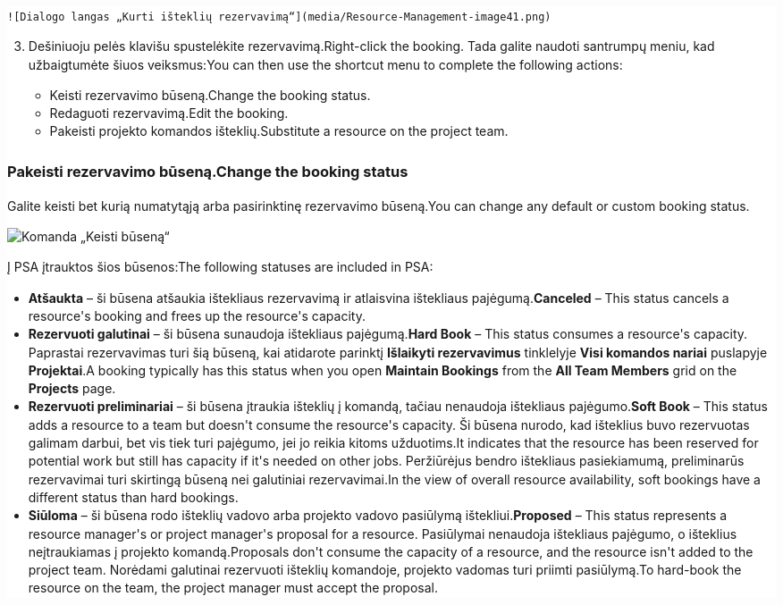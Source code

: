     ![Dialogo langas „Kurti išteklių rezervavimą“](media/Resource-Management-image41.png)

3. <span data-ttu-id="4e5c5-255">Dešiniuoju pelės klavišu spustelėkite rezervavimą.</span><span class="sxs-lookup"><span data-stu-id="4e5c5-255">Right-click the booking.</span></span> <span data-ttu-id="4e5c5-256">Tada galite naudoti santrumpų meniu, kad užbaigtumėte šiuos veiksmus:</span><span class="sxs-lookup"><span data-stu-id="4e5c5-256">You can then use the shortcut menu to complete the following actions:</span></span>

    - <span data-ttu-id="4e5c5-257">Keisti rezervavimo būseną.</span><span class="sxs-lookup"><span data-stu-id="4e5c5-257">Change the booking status.</span></span>
    - <span data-ttu-id="4e5c5-258">Redaguoti rezervavimą.</span><span class="sxs-lookup"><span data-stu-id="4e5c5-258">Edit the booking.</span></span>
    - <span data-ttu-id="4e5c5-259">Pakeisti projekto komandos išteklių.</span><span class="sxs-lookup"><span data-stu-id="4e5c5-259">Substitute a resource on the project team.</span></span>

### <a name="change-the-booking-status"></a><span data-ttu-id="4e5c5-260">Pakeisti rezervavimo būseną.</span><span class="sxs-lookup"><span data-stu-id="4e5c5-260">Change the booking status</span></span>

<span data-ttu-id="4e5c5-261">Galite keisti bet kurią numatytąją arba pasirinktinę rezervavimo būseną.</span><span class="sxs-lookup"><span data-stu-id="4e5c5-261">You can change any default or custom booking status.</span></span>

![Komanda „Keisti būseną“](media/Resource-Management-image42.png)

<span data-ttu-id="4e5c5-263">Į PSA įtrauktos šios būsenos:</span><span class="sxs-lookup"><span data-stu-id="4e5c5-263">The following statuses are included in PSA:</span></span>

- <span data-ttu-id="4e5c5-264">**Atšaukta** – ši būsena atšaukia ištekliaus rezervavimą ir atlaisvina ištekliaus pajėgumą.</span><span class="sxs-lookup"><span data-stu-id="4e5c5-264">**Canceled** – This status cancels a resource's booking and frees up the resource's capacity.</span></span>
- <span data-ttu-id="4e5c5-265">**Rezervuoti galutinai** – ši būsena sunaudoja ištekliaus pajėgumą.</span><span class="sxs-lookup"><span data-stu-id="4e5c5-265">**Hard Book** – This status consumes a resource's capacity.</span></span> <span data-ttu-id="4e5c5-266">Paprastai rezervavimas turi šią būseną, kai atidarote parinktį **Išlaikyti rezervavimus** tinklelyje **Visi komandos nariai** puslapyje **Projektai**.</span><span class="sxs-lookup"><span data-stu-id="4e5c5-266">A booking typically has this status when you open **Maintain Bookings** from the **All Team Members** grid on the **Projects** page.</span></span>
- <span data-ttu-id="4e5c5-267">**Rezervuoti preliminariai** – ši būsena įtraukia išteklių į komandą, tačiau nenaudoja ištekliaus pajėgumo.</span><span class="sxs-lookup"><span data-stu-id="4e5c5-267">**Soft Book** – This status adds a resource to a team but doesn't consume the resource's capacity.</span></span> <span data-ttu-id="4e5c5-268">Ši būsena nurodo, kad išteklius buvo rezervuotas galimam darbui, bet vis tiek turi pajėgumo, jei jo reikia kitoms užduotims.</span><span class="sxs-lookup"><span data-stu-id="4e5c5-268">It indicates that the resource has been reserved for potential work but still has capacity if it's needed on other jobs.</span></span> <span data-ttu-id="4e5c5-269">Peržiūrėjus bendro ištekliaus pasiekiamumą, preliminarūs rezervavimai turi skirtingą būseną nei galutiniai rezervavimai.</span><span class="sxs-lookup"><span data-stu-id="4e5c5-269">In the view of overall resource availability, soft bookings have a different status than hard bookings.</span></span>
- <span data-ttu-id="4e5c5-270">**Siūloma** – ši būsena rodo išteklių vadovo arba projekto vadovo pasiūlymą ištekliui.</span><span class="sxs-lookup"><span data-stu-id="4e5c5-270">**Proposed** – This status represents a resource manager's or project manager's proposal for a resource.</span></span> <span data-ttu-id="4e5c5-271">Pasiūlymai nenaudoja ištekliaus pajėgumo, o išteklius neįtraukiamas į projekto komandą.</span><span class="sxs-lookup"><span data-stu-id="4e5c5-271">Proposals don't consume the capacity of a resource, and the resource isn't added to the project team.</span></span> <span data-ttu-id="4e5c5-272">Norėdami galutinai rezervuoti išteklių komandoje, projekto vadomas turi priimti pasiūlymą.</span><span class="sxs-lookup"><span data-stu-id="4e5c5-272">To hard-book the resource on the team, the project manager must accept the proposal.</span></span>
